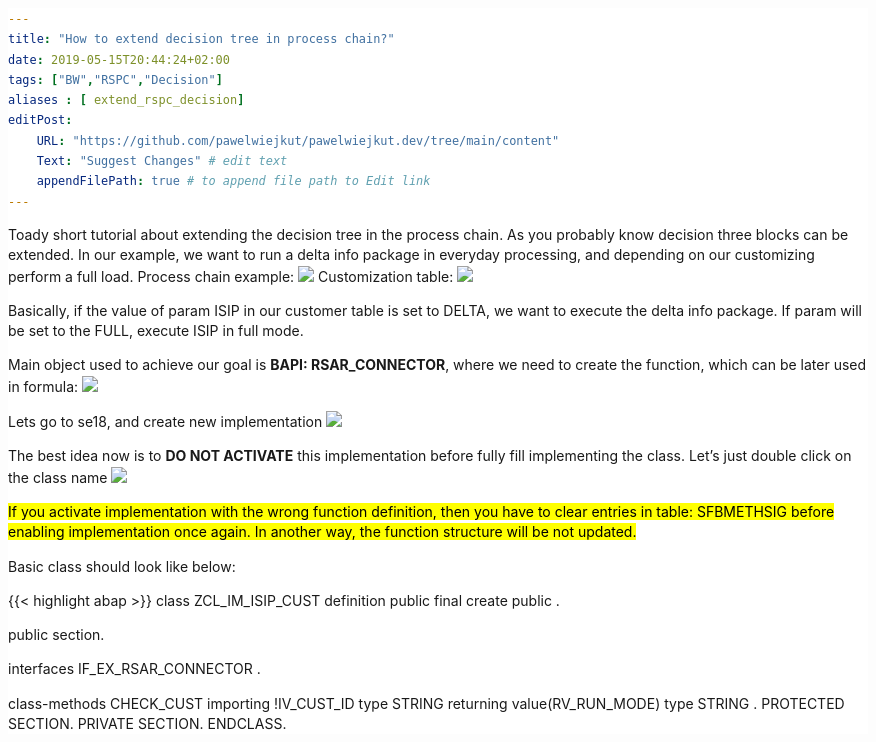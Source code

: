 ```yaml
---
title: "How to extend decision​ tree in process chain?"
date: 2019-05-15T20:44:24+02:00
tags: ["BW","RSPC","Decision"]
aliases : [ extend_rspc_decision]
editPost:
    URL: "https://github.com/pawelwiejkut/pawelwiejkut.dev/tree/main/content"
    Text: "Suggest Changes" # edit text
    appendFilePath: true # to append file path to Edit link
---
```


Toady short tutorial about extending the decision tree in the process chain. As you probably know decision three blocks can be extended. In our example, we want to run a delta info package in everyday processing, and depending on our customizing perform a full load.
Process chain example:
<img src="/extend_rspc_decision/1.jpg" width="80%" />
Customization table:
<img src="/extend_rspc_decision/2.png" width="80%" />

Basically, if the value of param ISIP in our customer table is set to DELTA, we want to execute the delta info package. If param will be set to the FULL, execute ISIP in full mode.

Main object used to achieve our goal is **BAPI: RSAR_CONNECTOR**, where we need to create the function, which can be later used in formula:
<img src="/extend_rspc_decision/3.png" width="80%" />

Lets go to se18, and create new implementation
<img src="/extend_rspc_decision/4.png" width="80%" />

The best idea now is to **DO NOT ACTIVATE** this implementation before fully fill implementing the class. Let’s just double click on the class name
<img src="/extend_rspc_decision/5.png" width="80%" />

<mark>If you activate implementation with the wrong function definition, then you have to clear entries in table: SFBMETHSIG before enabling implementation once again. In another way, the function structure will be not updated.</mark>

Basic class should look like below:

{{< highlight abap >}}
class ZCL_IM_ISIP_CUST definition
  public
  final
  create public .
 
public section.
 
  interfaces IF_EX_RSAR_CONNECTOR .
 
  class-methods CHECK_CUST
    importing
      !IV_CUST_ID type STRING
    returning
      value(RV_RUN_MODE) type STRING .
  PROTECTED SECTION.
  PRIVATE SECTION.
ENDCLASS.
 